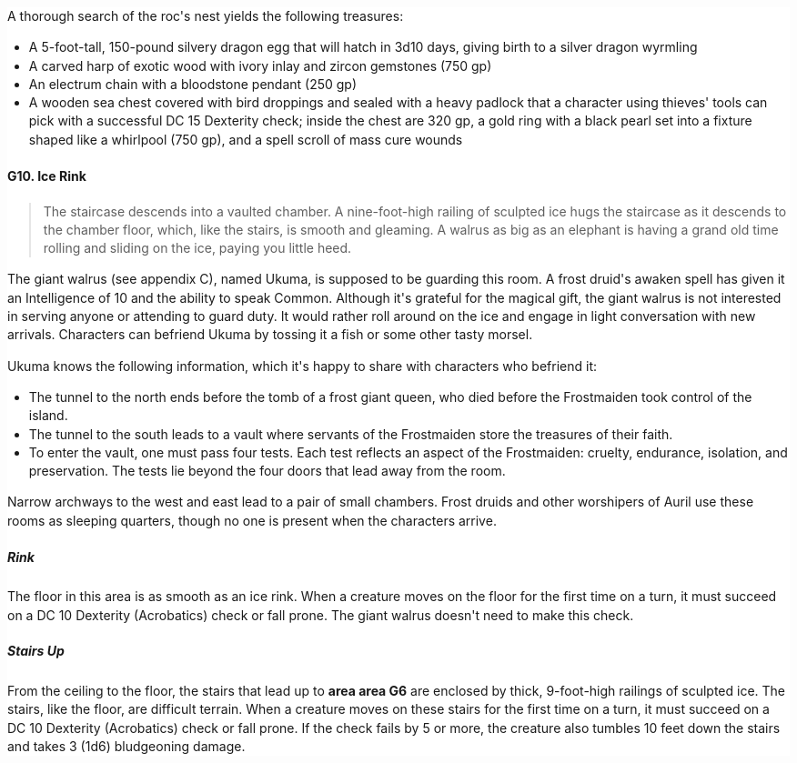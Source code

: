 A thorough search of the roc's nest yields the following treasures:

- A 5-foot-tall, 150-pound silvery dragon egg that will hatch in <wc-roll>3d10</wc-roll> days, giving birth to a silver dragon wyrmling
- A carved harp of exotic wood with ivory inlay and zircon gemstones (750 gp)
- An electrum chain with a bloodstone pendant (250 gp)
- A wooden sea chest covered with bird droppings and sealed with a heavy padlock that a character using thieves' tools can pick with a successful DC 15 Dexterity check; inside the chest are 320 gp, a gold ring with a black pearl set into a fixture shaped like a whirlpool (750 gp), and a <wc-fetch type="item">spell scroll</wc-fetch> of <wc-fetch type="spell">mass cure wounds</wc-fetch>

#### G10. Ice Rink

> The staircase descends into a vaulted chamber. A nine-foot-high railing of sculpted ice hugs the staircase as it descends to the chamber floor, which, like the stairs, is smooth and gleaming. A walrus as big as an elephant is having a grand old time rolling and sliding on the ice, paying you little heed.

The giant walrus (see appendix C), named Ukuma, is supposed to be guarding this room. A frost druid's <wc-fetch type="spell">awaken</wc-fetch> spell has given it an Intelligence of 10 and the ability to speak Common. Although it's grateful for the magical gift, the giant walrus is not interested in serving anyone or attending to guard duty. It would rather roll around on the ice and engage in light conversation with new arrivals. Characters can befriend Ukuma by tossing it a fish or some other tasty morsel.

Ukuma knows the following information, which it's happy to share with characters who befriend it:

- The tunnel to the north ends before the tomb of a frost giant queen, who died before the Frostmaiden took control of the island.
- The tunnel to the south leads to a vault where servants of the Frostmaiden store the treasures of their faith.
- To enter the vault, one must pass four tests. Each test reflects an aspect of the Frostmaiden: cruelty, endurance, isolation, and preservation. The tests lie beyond the four doors that lead away from the room.

Narrow archways to the west and east lead to a pair of small chambers. Frost druids and other worshipers of Auril use these rooms as sleeping quarters, though no one is present when the characters arrive.

##### Rink

The floor in this area is as smooth as an ice rink. When a creature moves on the floor for the first time on a turn, it must succeed on a DC 10 Dexterity (<wc-fetch type="skill">Acrobatics</wc-fetch>) check or fall <wc-fetch type="condition">prone</wc-fetch>. The giant walrus doesn't need to make this check.

##### Stairs Up

From the ceiling to the floor, the stairs that lead up to **area area G6** are enclosed by thick, 9-foot-high railings of sculpted ice. The stairs, like the floor, are difficult terrain. When a creature moves on these stairs for the first time on a turn, it must succeed on a DC 10 Dexterity (<wc-fetch type="skill">Acrobatics</wc-fetch>) check or fall <wc-fetch type="condition">prone</wc-fetch>. If the check fails by 5 or more, the creature also tumbles 10 feet down the stairs and takes 3 (<wc-roll>1d6</wc-roll>) bludgeoning damage.
